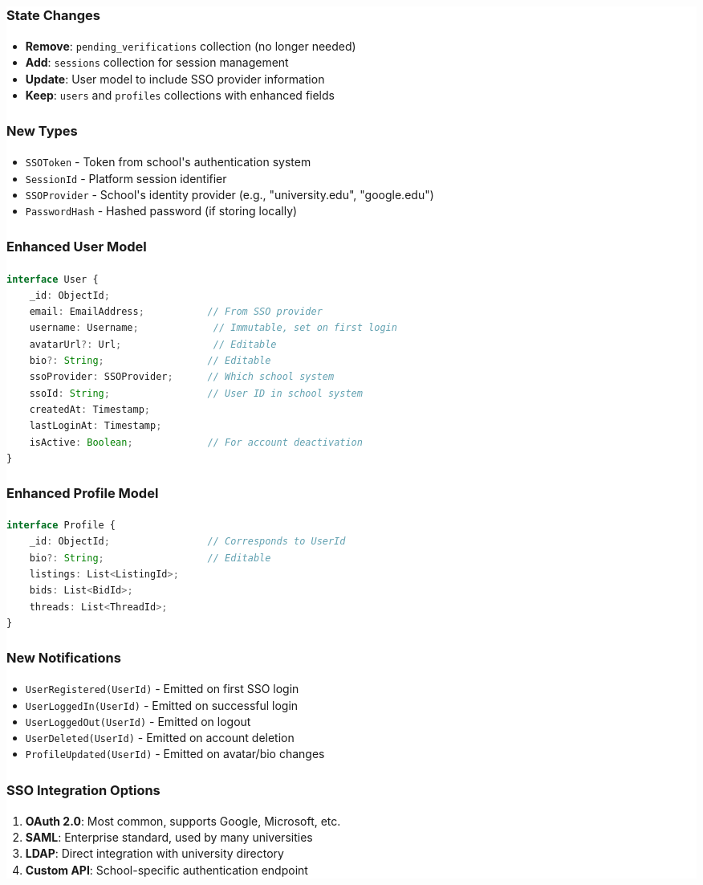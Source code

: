 ### State Changes
- **Remove**: `pending_verifications` collection (no longer needed)
- **Add**: `sessions` collection for session management
- **Update**: User model to include SSO provider information
- **Keep**: `users` and `profiles` collections with enhanced fields

### New Types
- `SSOToken` - Token from school's authentication system
- `SessionId` - Platform session identifier
- `SSOProvider` - School's identity provider (e.g., "university.edu", "google.edu")
- `PasswordHash` - Hashed password (if storing locally)

### Enhanced User Model
```typescript
interface User {
    _id: ObjectId;
    email: EmailAddress;           // From SSO provider
    username: Username;             // Immutable, set on first login
    avatarUrl?: Url;                // Editable
    bio?: String;                  // Editable
    ssoProvider: SSOProvider;      // Which school system
    ssoId: String;                 // User ID in school system
    createdAt: Timestamp;
    lastLoginAt: Timestamp;
    isActive: Boolean;             // For account deactivation
}
```

### Enhanced Profile Model
```typescript
interface Profile {
    _id: ObjectId;                 // Corresponds to UserId
    bio?: String;                  // Editable
    listings: List<ListingId>;
    bids: List<BidId>;
    threads: List<ThreadId>;
}
```

### New Notifications
- `UserRegistered(UserId)` - Emitted on first SSO login
- `UserLoggedIn(UserId)` - Emitted on successful login
- `UserLoggedOut(UserId)` - Emitted on logout
- `UserDeleted(UserId)` - Emitted on account deletion
- `ProfileUpdated(UserId)` - Emitted on avatar/bio changes

### SSO Integration Options
1. **OAuth 2.0**: Most common, supports Google, Microsoft, etc.
2. **SAML**: Enterprise standard, used by many universities
3. **LDAP**: Direct integration with university directory
4. **Custom API**: School-specific authentication endpoint
